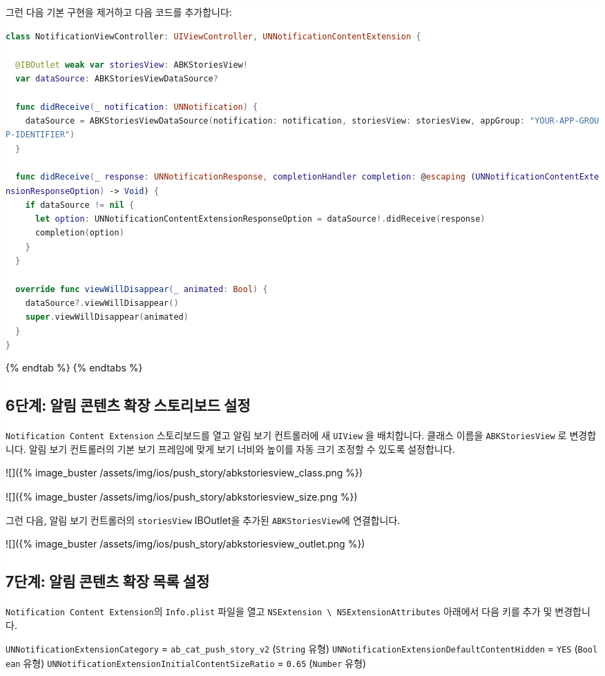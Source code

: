 그런 다음 기본 구현을 제거하고 다음 코드를 추가합니다:

```swift
class NotificationViewController: UIViewController, UNNotificationContentExtension {

  @IBOutlet weak var storiesView: ABKStoriesView!
  var dataSource: ABKStoriesViewDataSource?
    
  func didReceive(_ notification: UNNotification) {
    dataSource = ABKStoriesViewDataSource(notification: notification, storiesView: storiesView, appGroup: "YOUR-APP-GROUP-IDENTIFIER")
  }
    
  func didReceive(_ response: UNNotificationResponse, completionHandler completion: @escaping (UNNotificationContentExtensionResponseOption) -> Void) {
    if dataSource != nil {
      let option: UNNotificationContentExtensionResponseOption = dataSource!.didReceive(response)
      completion(option)
    }
  }
    
  override func viewWillDisappear(_ animated: Bool) {
    dataSource?.viewWillDisappear()
    super.viewWillDisappear(animated)
  }
}
```

{% endtab %}
{% endtabs %}

## 6단계: 알림 콘텐츠 확장 스토리보드 설정

`Notification Content Extension` 스토리보드를 열고 알림 보기 컨트롤러에 새 `UIView` 을 배치합니다. 클래스 이름을 `ABKStoriesView` 로 변경합니다. 알림 보기 컨트롤러의 기본 보기 프레임에 맞게 보기 너비와 높이를 자동 크기 조정할 수 있도록 설정합니다.

![]({% image_buster /assets/img/ios/push_story/abkstoriesview_class.png %})

![]({% image_buster /assets/img/ios/push_story/abkstoriesview_size.png %})

그런 다음, 알림 보기 컨트롤러의 `storiesView` IBOutlet을 추가된 `ABKStoriesView`에 연결합니다.

![]({% image_buster /assets/img/ios/push_story/abkstoriesview_outlet.png %})

## 7단계: 알림 콘텐츠 확장 목록 설정

`Notification Content Extension`의 `Info.plist` 파일을 열고 `NSExtension \ NSExtensionAttributes` 아래에서 다음 키를 추가 및 변경합니다.

`UNNotificationExtensionCategory` = `ab_cat_push_story_v2` (`String` 유형)
`UNNotificationExtensionDefaultContentHidden` = `YES` (`Boolean` 유형)
`UNNotificationExtensionInitialContentSizeRatio` = `0.65` (`Number` 유형)
